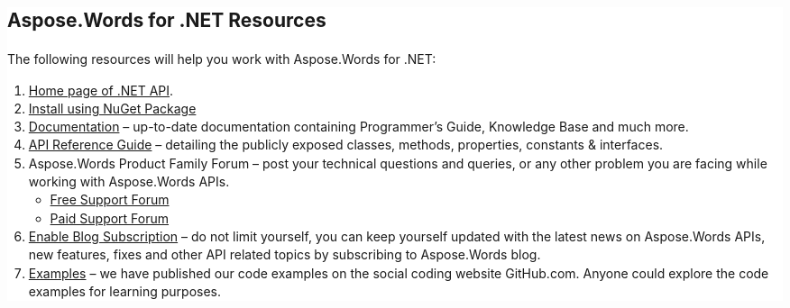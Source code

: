 ## Aspose.Words for .NET Resources

The following resources will help you work with Aspose.Words for .NET:

1.  [Home page of .NET API][9].
2.  [Install using NuGet Package][10]
3.  [Documentation][11] – up-to-date documentation containing Programmer’s Guide, Knowledge Base and much more.
4.  [API Reference Guide][12] – detailing the publicly exposed classes, methods, properties, constants & interfaces.
5.  Aspose.Words Product Family Forum – post your technical questions and queries, or any other problem you are facing while working with Aspose.Words APIs.
    *   [Free Support Forum][13]
    *   [Paid Support Forum][14]
6.  [Enable Blog Subscription][15] – do not limit yourself, you can keep yourself updated with the latest news on Aspose.Words APIs, new features, fixes and other API related topics by subscribing to Aspose.Words blog.
7.  [Examples][16] – we have published our code examples on the social coding website GitHub.com. Anyone could explore the code examples for learning purposes.




[1]: https://www.nuget.org/packages/Aspose.Words/
[2]: https://docs.aspose.com/display/wordsnet/Aspose.Words+for+.NET
[3]: https://docs.aspose.com/display/wordsnet/Template+Syntax#TemplateSyntax-InsertingDocumentsDynamically
[4]: https://docs.aspose.com/display/wordsnet/Use+DocumentBuilder+to+Insert+Document+Elements#UseDocumentBuildertoInsertDocumentElements-CreateSnipCornerRectangle
[5]: https://docs.aspose.com/display/wordsnet/Saving+a+Document#SavingaDocument-AddReferenceResourcesinMHTMLDocumentsusingthe%22Content-Id%22URLScheme
[6]: https://docs.aspose.com/display/wordsnet/Rendering#Rendering-WorkingwithLayoutOptions
[7]: https://docs.aspose.com/display/wordsnet/Rendering#Rendering-WorkingwithLayoutOptions
[8]: https://docs.aspose.com/display/wordsnet/Saving+a+Document#SavingaDocument-WriteallCSSDeclarationsofHtmlFixedDocumentintoSingleFile
[9]: https://products.aspose.com/words/net
[10]: https://www.nuget.org/packages/Aspose.Words/
[11]: https://docs.aspose.com/display/wordsnet
[12]: https://apireference.aspose.com/net/words
[13]: https://forum.aspose.com/c/words
[14]: https://helpdesk.aspose.com/
[15]: https://blog.aspose.com/category/aspose-products/aspose-words-product-family/
[16]: https://github.com/aspose-words/Aspose.Words-for-.NET




